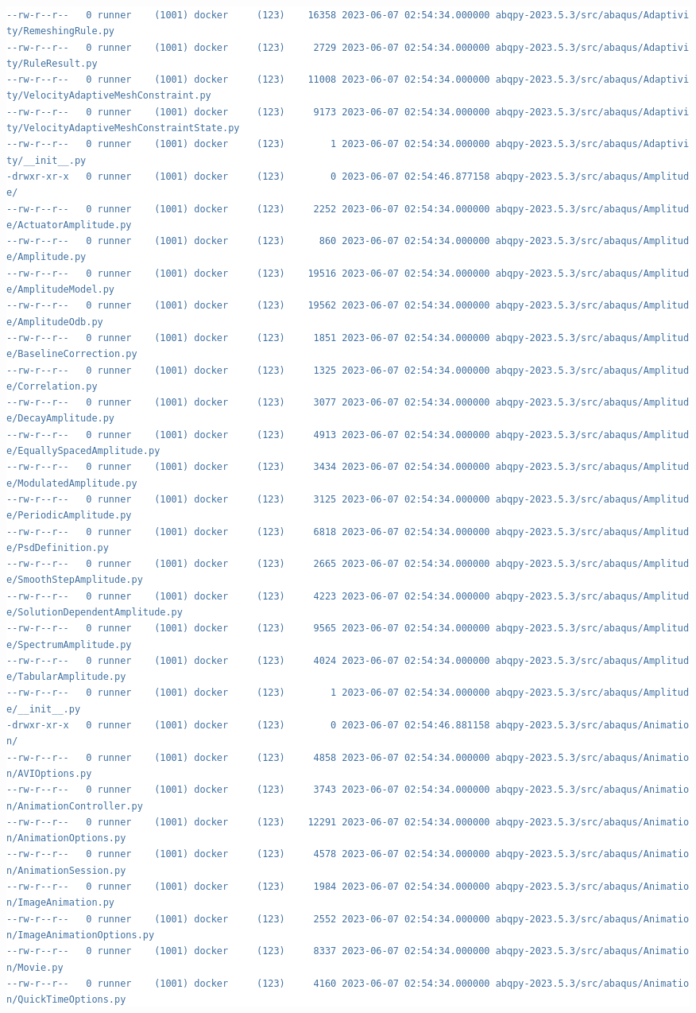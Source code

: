 ```diff
--rw-r--r--   0 runner    (1001) docker     (123)    16358 2023-06-07 02:54:34.000000 abqpy-2023.5.3/src/abaqus/Adaptivity/RemeshingRule.py
--rw-r--r--   0 runner    (1001) docker     (123)     2729 2023-06-07 02:54:34.000000 abqpy-2023.5.3/src/abaqus/Adaptivity/RuleResult.py
--rw-r--r--   0 runner    (1001) docker     (123)    11008 2023-06-07 02:54:34.000000 abqpy-2023.5.3/src/abaqus/Adaptivity/VelocityAdaptiveMeshConstraint.py
--rw-r--r--   0 runner    (1001) docker     (123)     9173 2023-06-07 02:54:34.000000 abqpy-2023.5.3/src/abaqus/Adaptivity/VelocityAdaptiveMeshConstraintState.py
--rw-r--r--   0 runner    (1001) docker     (123)        1 2023-06-07 02:54:34.000000 abqpy-2023.5.3/src/abaqus/Adaptivity/__init__.py
-drwxr-xr-x   0 runner    (1001) docker     (123)        0 2023-06-07 02:54:46.877158 abqpy-2023.5.3/src/abaqus/Amplitude/
--rw-r--r--   0 runner    (1001) docker     (123)     2252 2023-06-07 02:54:34.000000 abqpy-2023.5.3/src/abaqus/Amplitude/ActuatorAmplitude.py
--rw-r--r--   0 runner    (1001) docker     (123)      860 2023-06-07 02:54:34.000000 abqpy-2023.5.3/src/abaqus/Amplitude/Amplitude.py
--rw-r--r--   0 runner    (1001) docker     (123)    19516 2023-06-07 02:54:34.000000 abqpy-2023.5.3/src/abaqus/Amplitude/AmplitudeModel.py
--rw-r--r--   0 runner    (1001) docker     (123)    19562 2023-06-07 02:54:34.000000 abqpy-2023.5.3/src/abaqus/Amplitude/AmplitudeOdb.py
--rw-r--r--   0 runner    (1001) docker     (123)     1851 2023-06-07 02:54:34.000000 abqpy-2023.5.3/src/abaqus/Amplitude/BaselineCorrection.py
--rw-r--r--   0 runner    (1001) docker     (123)     1325 2023-06-07 02:54:34.000000 abqpy-2023.5.3/src/abaqus/Amplitude/Correlation.py
--rw-r--r--   0 runner    (1001) docker     (123)     3077 2023-06-07 02:54:34.000000 abqpy-2023.5.3/src/abaqus/Amplitude/DecayAmplitude.py
--rw-r--r--   0 runner    (1001) docker     (123)     4913 2023-06-07 02:54:34.000000 abqpy-2023.5.3/src/abaqus/Amplitude/EquallySpacedAmplitude.py
--rw-r--r--   0 runner    (1001) docker     (123)     3434 2023-06-07 02:54:34.000000 abqpy-2023.5.3/src/abaqus/Amplitude/ModulatedAmplitude.py
--rw-r--r--   0 runner    (1001) docker     (123)     3125 2023-06-07 02:54:34.000000 abqpy-2023.5.3/src/abaqus/Amplitude/PeriodicAmplitude.py
--rw-r--r--   0 runner    (1001) docker     (123)     6818 2023-06-07 02:54:34.000000 abqpy-2023.5.3/src/abaqus/Amplitude/PsdDefinition.py
--rw-r--r--   0 runner    (1001) docker     (123)     2665 2023-06-07 02:54:34.000000 abqpy-2023.5.3/src/abaqus/Amplitude/SmoothStepAmplitude.py
--rw-r--r--   0 runner    (1001) docker     (123)     4223 2023-06-07 02:54:34.000000 abqpy-2023.5.3/src/abaqus/Amplitude/SolutionDependentAmplitude.py
--rw-r--r--   0 runner    (1001) docker     (123)     9565 2023-06-07 02:54:34.000000 abqpy-2023.5.3/src/abaqus/Amplitude/SpectrumAmplitude.py
--rw-r--r--   0 runner    (1001) docker     (123)     4024 2023-06-07 02:54:34.000000 abqpy-2023.5.3/src/abaqus/Amplitude/TabularAmplitude.py
--rw-r--r--   0 runner    (1001) docker     (123)        1 2023-06-07 02:54:34.000000 abqpy-2023.5.3/src/abaqus/Amplitude/__init__.py
-drwxr-xr-x   0 runner    (1001) docker     (123)        0 2023-06-07 02:54:46.881158 abqpy-2023.5.3/src/abaqus/Animation/
--rw-r--r--   0 runner    (1001) docker     (123)     4858 2023-06-07 02:54:34.000000 abqpy-2023.5.3/src/abaqus/Animation/AVIOptions.py
--rw-r--r--   0 runner    (1001) docker     (123)     3743 2023-06-07 02:54:34.000000 abqpy-2023.5.3/src/abaqus/Animation/AnimationController.py
--rw-r--r--   0 runner    (1001) docker     (123)    12291 2023-06-07 02:54:34.000000 abqpy-2023.5.3/src/abaqus/Animation/AnimationOptions.py
--rw-r--r--   0 runner    (1001) docker     (123)     4578 2023-06-07 02:54:34.000000 abqpy-2023.5.3/src/abaqus/Animation/AnimationSession.py
--rw-r--r--   0 runner    (1001) docker     (123)     1984 2023-06-07 02:54:34.000000 abqpy-2023.5.3/src/abaqus/Animation/ImageAnimation.py
--rw-r--r--   0 runner    (1001) docker     (123)     2552 2023-06-07 02:54:34.000000 abqpy-2023.5.3/src/abaqus/Animation/ImageAnimationOptions.py
--rw-r--r--   0 runner    (1001) docker     (123)     8337 2023-06-07 02:54:34.000000 abqpy-2023.5.3/src/abaqus/Animation/Movie.py
--rw-r--r--   0 runner    (1001) docker     (123)     4160 2023-06-07 02:54:34.000000 abqpy-2023.5.3/src/abaqus/Animation/QuickTimeOptions.py
```